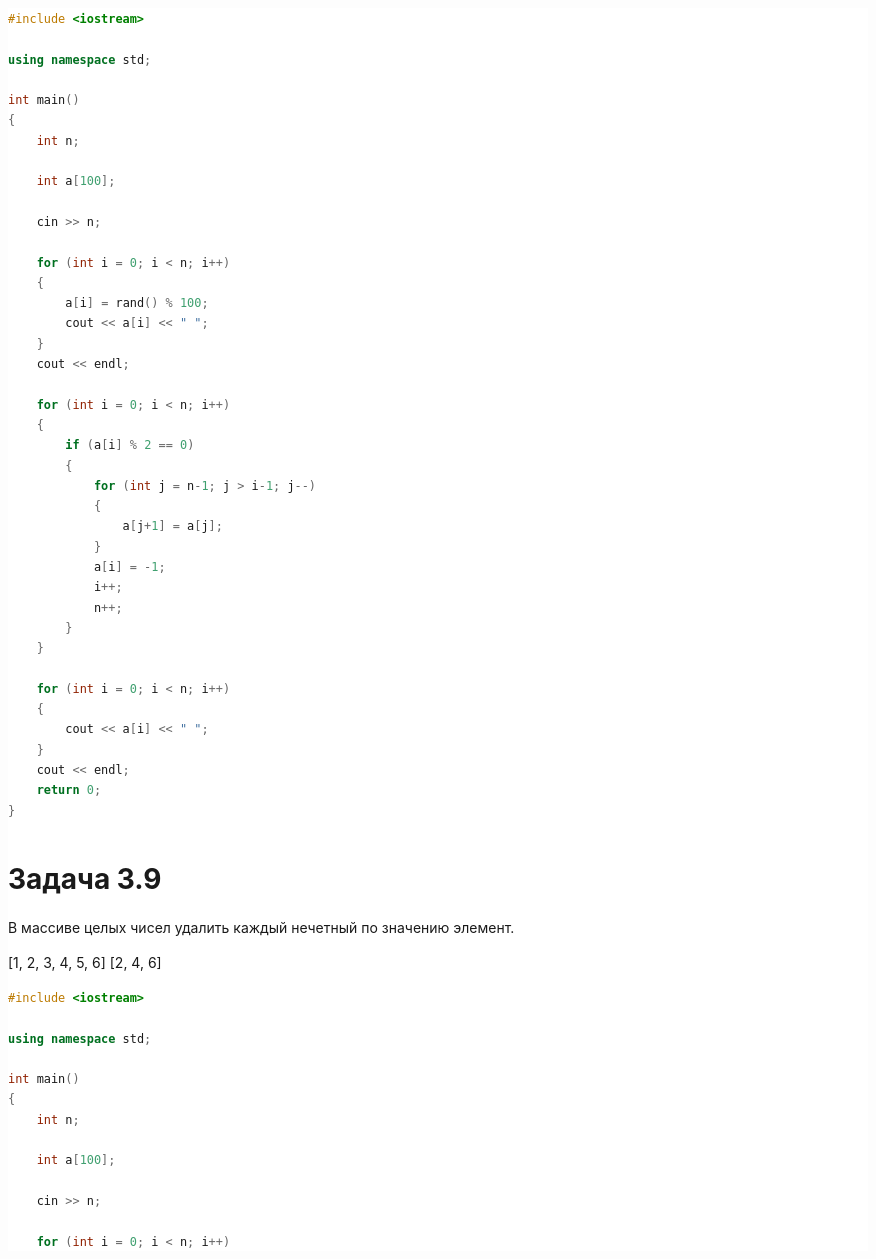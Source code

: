 ```cpp
#include <iostream>

using namespace std;

int main()
{
    int n;

    int a[100];

    cin >> n;

    for (int i = 0; i < n; i++)
    {
        a[i] = rand() % 100;
        cout << a[i] << " ";
    }
    cout << endl;

    for (int i = 0; i < n; i++)
    {
        if (a[i] % 2 == 0)
        {
            for (int j = n-1; j > i-1; j--)
            {
                a[j+1] = a[j];
            }
            a[i] = -1;
            i++;
            n++;
        }
    }

    for (int i = 0; i < n; i++)
    {
        cout << a[i] << " ";
    }
    cout << endl;
    return 0;
}
```

# Задача 3.9

В массиве целых чисел удалить каждый нечетный по значению элемент.

[1, 2, 3, 4, 5, 6]
[2, 4, 6]

```cpp
#include <iostream>

using namespace std;

int main()
{
    int n;

    int a[100];

    cin >> n;

    for (int i = 0; i < n; i++)
```